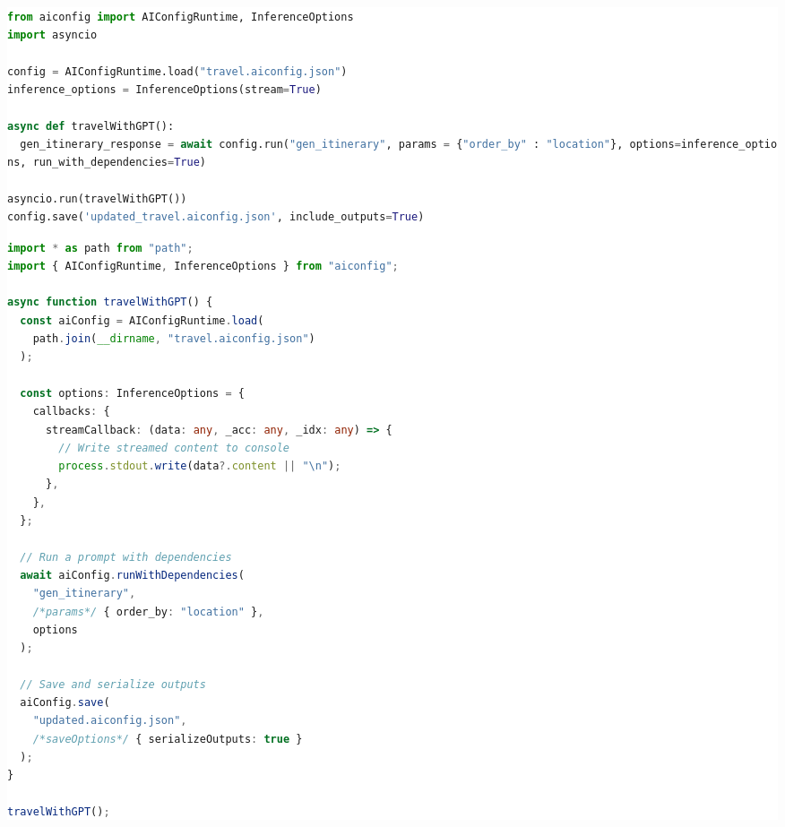 <Tabs groupId="aiconfig-language" queryString defaultValue={constants.defaultAIConfigLanguage} values={constants.aiConfigLanguages}>
<TabItem value="python">

```python title="app.py"
from aiconfig import AIConfigRuntime, InferenceOptions
import asyncio

config = AIConfigRuntime.load("travel.aiconfig.json")
inference_options = InferenceOptions(stream=True)

async def travelWithGPT():
  gen_itinerary_response = await config.run("gen_itinerary", params = {"order_by" : "location"}, options=inference_options, run_with_dependencies=True)

asyncio.run(travelWithGPT())
config.save('updated_travel.aiconfig.json', include_outputs=True)
```

</TabItem>

<TabItem value="node">

```typescript title="app.ts"
import * as path from "path";
import { AIConfigRuntime, InferenceOptions } from "aiconfig";

async function travelWithGPT() {
  const aiConfig = AIConfigRuntime.load(
    path.join(__dirname, "travel.aiconfig.json")
  );

  const options: InferenceOptions = {
    callbacks: {
      streamCallback: (data: any, _acc: any, _idx: any) => {
        // Write streamed content to console
        process.stdout.write(data?.content || "\n");
      },
    },
  };

  // Run a prompt with dependencies
  await aiConfig.runWithDependencies(
    "gen_itinerary",
    /*params*/ { order_by: "location" },
    options
  );

  // Save and serialize outputs
  aiConfig.save(
    "updated.aiconfig.json",
    /*saveOptions*/ { serializeOutputs: true }
  );
}

travelWithGPT();
```
